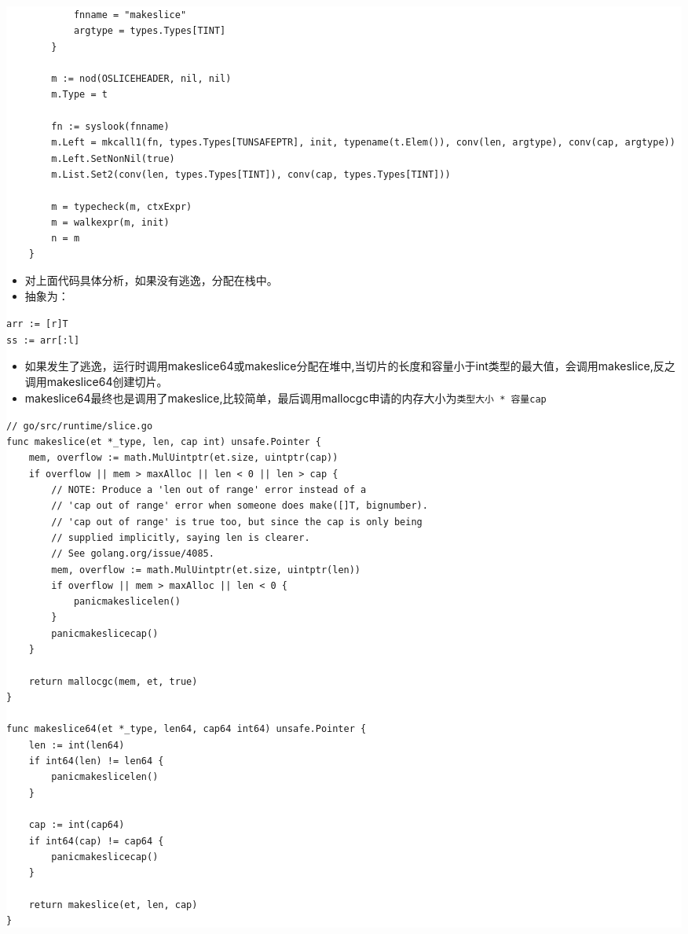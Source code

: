```
            fnname = "makeslice"
            argtype = types.Types[TINT]
        }

        m := nod(OSLICEHEADER, nil, nil)
        m.Type = t

        fn := syslook(fnname)
        m.Left = mkcall1(fn, types.Types[TUNSAFEPTR], init, typename(t.Elem()), conv(len, argtype), conv(cap, argtype))
        m.Left.SetNonNil(true)
        m.List.Set2(conv(len, types.Types[TINT]), conv(cap, types.Types[TINT]))

        m = typecheck(m, ctxExpr)
        m = walkexpr(m, init)
        n = m
    }

```
* 对上面代码具体分析，如果没有逃逸，分配在栈中。
* 抽象为：
```
arr := [r]T
ss := arr[:l]
```

* 如果发生了逃逸，运行时调用makeslice64或makeslice分配在堆中,当切片的长度和容量小于int类型的最大值，会调用makeslice,反之调用makeslice64创建切片。
* makeslice64最终也是调用了makeslice,比较简单，最后调用mallocgc申请的内存大小为`类型大小 * 容量cap`
```
// go/src/runtime/slice.go
func makeslice(et *_type, len, cap int) unsafe.Pointer {
	mem, overflow := math.MulUintptr(et.size, uintptr(cap))
	if overflow || mem > maxAlloc || len < 0 || len > cap {
		// NOTE: Produce a 'len out of range' error instead of a
		// 'cap out of range' error when someone does make([]T, bignumber).
		// 'cap out of range' is true too, but since the cap is only being
		// supplied implicitly, saying len is clearer.
		// See golang.org/issue/4085.
		mem, overflow := math.MulUintptr(et.size, uintptr(len))
		if overflow || mem > maxAlloc || len < 0 {
			panicmakeslicelen()
		}
		panicmakeslicecap()
	}

	return mallocgc(mem, et, true)
}

func makeslice64(et *_type, len64, cap64 int64) unsafe.Pointer {
	len := int(len64)
	if int64(len) != len64 {
		panicmakeslicelen()
	}

	cap := int(cap64)
	if int64(cap) != cap64 {
		panicmakeslicecap()
	}

	return makeslice(et, len, cap)
}

```
